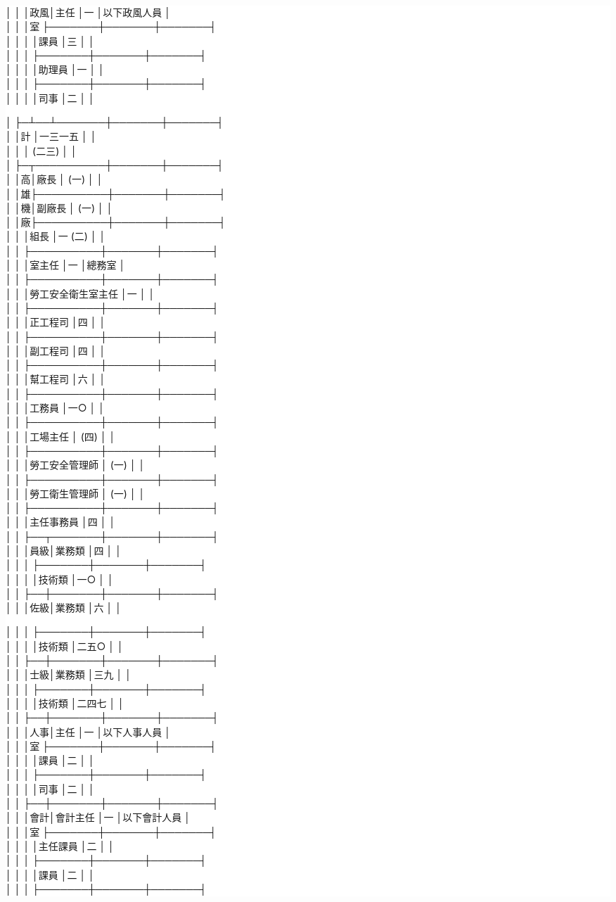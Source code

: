 │ │ │政風│主任 │一 │以下政風人員 │  
│ │ │室 ├───────┼───────┼───────┤  
│ │ │ │課員 │三 │ │  
│ │ │ ├───────┼───────┼───────┤  
│ │ │ │助理員 │一 │ │  
│ │ │ ├───────┼───────┼───────┤  
│ │ │ │司事 │二 │ │  


│ ├─┴──┴───────┼───────┼───────┤  
│ │計 │一三一五 │ │  
│ │ │ (二三) │ │  
│ ├─┬──────────┼───────┼───────┤  
│ │高│廠長 │ (一) │ │  
│ │雄├──────────┼───────┼───────┤  
│ │機│副廠長 │ (一) │ │  
│ │廠├──────────┼───────┼───────┤  
│ │ │組長 │一 (二) │ │  
│ │ ├──────────┼───────┼───────┤  
│ │ │室主任 │一 │總務室 │  
│ │ ├──────────┼───────┼───────┤  
│ │ │勞工安全衛生室主任 │一 │ │  
│ │ ├──────────┼───────┼───────┤  
│ │ │正工程司 │四 │ │  
│ │ ├──────────┼───────┼───────┤  
│ │ │副工程司 │四 │ │  
│ │ ├──────────┼───────┼───────┤  
│ │ │幫工程司 │六 │ │  
│ │ ├──────────┼───────┼───────┤  
│ │ │工務員 │一○ │ │  
│ │ ├──────────┼───────┼───────┤  
│ │ │工場主任 │ (四) │ │  
│ │ ├──────────┼───────┼───────┤  
│ │ │勞工安全管理師 │ (一) │ │  
│ │ ├──────────┼───────┼───────┤  
│ │ │勞工衛生管理師 │ (一) │ │  
│ │ ├──────────┼───────┼───────┤  
│ │ │主任事務員 │四 │ │  
│ │ ├──┬───────┼───────┼───────┤  
│ │ │員級│業務類 │四 │ │  
│ │ │ ├───────┼───────┼───────┤  
│ │ │ │技術類 │一○ │ │  
│ │ ├──┼───────┼───────┼───────┤  
│ │ │佐級│業務類 │六 │ │  


│ │ │ ├───────┼───────┼───────┤  
│ │ │ │技術類 │二五○ │ │  
│ │ ├──┼───────┼───────┼───────┤  
│ │ │士級│業務類 │三九 │ │  
│ │ │ ├───────┼───────┼───────┤  
│ │ │ │技術類 │二四七 │ │  
│ │ ├──┼───────┼───────┼───────┤  
│ │ │人事│主任 │一 │以下人事人員 │  
│ │ │室 ├───────┼───────┼───────┤  
│ │ │ │課員 │二 │ │  
│ │ │ ├───────┼───────┼───────┤  
│ │ │ │司事 │二 │ │  
│ │ ├──┼───────┼───────┼───────┤  
│ │ │會計│會計主任 │一 │以下會計人員 │  
│ │ │室 ├───────┼───────┼───────┤  
│ │ │ │主任課員 │二 │ │  
│ │ │ ├───────┼───────┼───────┤  
│ │ │ │課員 │二 │ │  
│ │ │ ├───────┼───────┼───────┤  